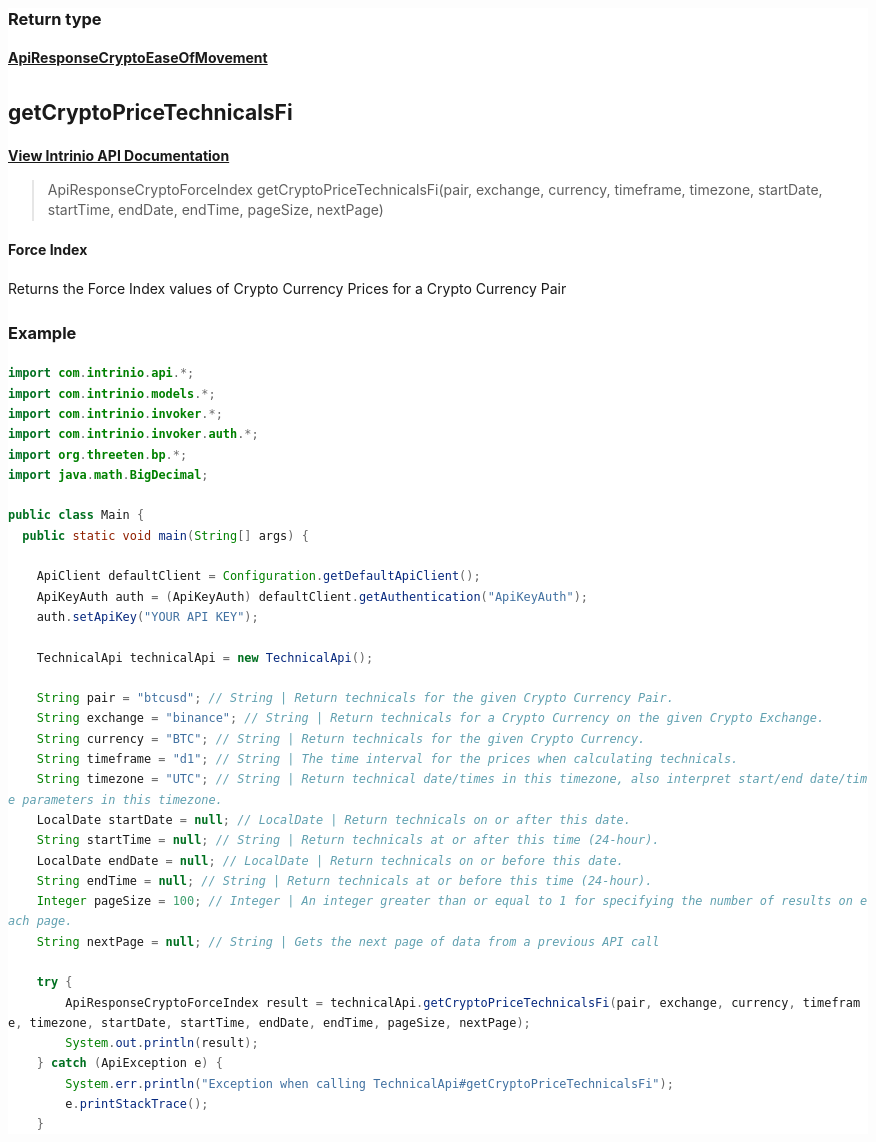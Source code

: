 ### Return type

[**ApiResponseCryptoEaseOfMovement**](ApiResponseCryptoEaseOfMovement.md)

[//]: # (END_OPERATION)


[//]: # (START_OPERATION)

[//]: # (OPERATION:getCryptoPriceTechnicalsFi_v2)

[//]: # (ENDPOINT:/crypto/prices/technicals/fi)

[//]: # (DOCUMENT_LINK:TechnicalApi.md#getCryptoPriceTechnicalsFi)

<a name="getCryptoPriceTechnicalsFi"></a>
## **getCryptoPriceTechnicalsFi**

[**View Intrinio API Documentation**](https://docs.intrinio.com/documentation/api_v2/getCryptoPriceTechnicalsFi_v2)

> ApiResponseCryptoForceIndex getCryptoPriceTechnicalsFi(pair, exchange, currency, timeframe, timezone, startDate, startTime, endDate, endTime, pageSize, nextPage)

#### Force Index


Returns the Force Index values of Crypto Currency Prices for a Crypto Currency Pair

### Example

[//]: # (START_CODE_EXAMPLE)

```java
import com.intrinio.api.*;
import com.intrinio.models.*;
import com.intrinio.invoker.*;
import com.intrinio.invoker.auth.*;
import org.threeten.bp.*;
import java.math.BigDecimal;

public class Main {
  public static void main(String[] args) {

    ApiClient defaultClient = Configuration.getDefaultApiClient();
    ApiKeyAuth auth = (ApiKeyAuth) defaultClient.getAuthentication("ApiKeyAuth");
    auth.setApiKey("YOUR API KEY");

    TechnicalApi technicalApi = new TechnicalApi();

    String pair = "btcusd"; // String | Return technicals for the given Crypto Currency Pair.
    String exchange = "binance"; // String | Return technicals for a Crypto Currency on the given Crypto Exchange.
    String currency = "BTC"; // String | Return technicals for the given Crypto Currency.
    String timeframe = "d1"; // String | The time interval for the prices when calculating technicals.
    String timezone = "UTC"; // String | Return technical date/times in this timezone, also interpret start/end date/time parameters in this timezone.
    LocalDate startDate = null; // LocalDate | Return technicals on or after this date.
    String startTime = null; // String | Return technicals at or after this time (24-hour).
    LocalDate endDate = null; // LocalDate | Return technicals on or before this date.
    String endTime = null; // String | Return technicals at or before this time (24-hour).
    Integer pageSize = 100; // Integer | An integer greater than or equal to 1 for specifying the number of results on each page.
    String nextPage = null; // String | Gets the next page of data from a previous API call

    try {
        ApiResponseCryptoForceIndex result = technicalApi.getCryptoPriceTechnicalsFi(pair, exchange, currency, timeframe, timezone, startDate, startTime, endDate, endTime, pageSize, nextPage);
        System.out.println(result);
    } catch (ApiException e) {
        System.err.println("Exception when calling TechnicalApi#getCryptoPriceTechnicalsFi");
        e.printStackTrace();
    }
```

[//]: # (OPERATION:getCryptoPriceTechnicalsAdi_v2)
[//]: # (ENDPOINT:/crypto/prices/technicals/adi)
[//]: # (DOCUMENT_LINK:TechnicalApi.md#getCryptoPriceTechnicalsAdi)
[//]: # (END_CODE_EXAMPLE)
[//]: # (OPERATION:getCryptoPriceTechnicalsAdtv_v2)
[//]: # (ENDPOINT:/crypto/prices/technicals/adtv)
[//]: # (DOCUMENT_LINK:TechnicalApi.md#getCryptoPriceTechnicalsAdtv)
[//]: # (END_CODE_EXAMPLE)
[//]: # (OPERATION:getCryptoPriceTechnicalsAdx_v2)
[//]: # (ENDPOINT:/crypto/prices/technicals/adx)
[//]: # (DOCUMENT_LINK:TechnicalApi.md#getCryptoPriceTechnicalsAdx)
[//]: # (END_CODE_EXAMPLE)
[//]: # (OPERATION:getCryptoPriceTechnicalsAo_v2)
[//]: # (ENDPOINT:/crypto/prices/technicals/ao)
[//]: # (DOCUMENT_LINK:TechnicalApi.md#getCryptoPriceTechnicalsAo)
[//]: # (END_CODE_EXAMPLE)
[//]: # (OPERATION:getCryptoPriceTechnicalsAtr_v2)
[//]: # (ENDPOINT:/crypto/prices/technicals/atr)
[//]: # (DOCUMENT_LINK:TechnicalApi.md#getCryptoPriceTechnicalsAtr)
[//]: # (END_CODE_EXAMPLE)
[//]: # (OPERATION:getCryptoPriceTechnicalsBb_v2)
[//]: # (ENDPOINT:/crypto/prices/technicals/bb)
[//]: # (DOCUMENT_LINK:TechnicalApi.md#getCryptoPriceTechnicalsBb)
[//]: # (END_CODE_EXAMPLE)
[//]: # (OPERATION:getCryptoPriceTechnicalsCci_v2)
[//]: # (ENDPOINT:/crypto/prices/technicals/cci)
[//]: # (DOCUMENT_LINK:TechnicalApi.md#getCryptoPriceTechnicalsCci)
[//]: # (END_CODE_EXAMPLE)
[//]: # (OPERATION:getCryptoPriceTechnicalsCmf_v2)
[//]: # (ENDPOINT:/crypto/prices/technicals/cmf)
[//]: # (DOCUMENT_LINK:TechnicalApi.md#getCryptoPriceTechnicalsCmf)
[//]: # (END_CODE_EXAMPLE)
[//]: # (OPERATION:getCryptoPriceTechnicalsDc_v2)
[//]: # (ENDPOINT:/crypto/prices/technicals/dc)
[//]: # (DOCUMENT_LINK:TechnicalApi.md#getCryptoPriceTechnicalsDc)
[//]: # (END_CODE_EXAMPLE)
[//]: # (OPERATION:getCryptoPriceTechnicalsDpo_v2)
[//]: # (ENDPOINT:/crypto/prices/technicals/dpo)
[//]: # (DOCUMENT_LINK:TechnicalApi.md#getCryptoPriceTechnicalsDpo)
[//]: # (END_CODE_EXAMPLE)
[//]: # (OPERATION:getCryptoPriceTechnicalsEom_v2)
[//]: # (ENDPOINT:/crypto/prices/technicals/eom)
[//]: # (DOCUMENT_LINK:TechnicalApi.md#getCryptoPriceTechnicalsEom)
[//]: # (END_CODE_EXAMPLE)
[//]: # (END_CODE_EXAMPLE)
[//]: # (OPERATION:getCryptoPriceTechnicalsIchimoku_v2)
[//]: # (ENDPOINT:/crypto/prices/technicals/ichimoku)
[//]: # (DOCUMENT_LINK:TechnicalApi.md#getCryptoPriceTechnicalsIchimoku)
[//]: # (END_CODE_EXAMPLE)
[//]: # (OPERATION:getCryptoPriceTechnicalsKc_v2)
[//]: # (ENDPOINT:/crypto/prices/technicals/kc)
[//]: # (DOCUMENT_LINK:TechnicalApi.md#getCryptoPriceTechnicalsKc)
[//]: # (END_CODE_EXAMPLE)